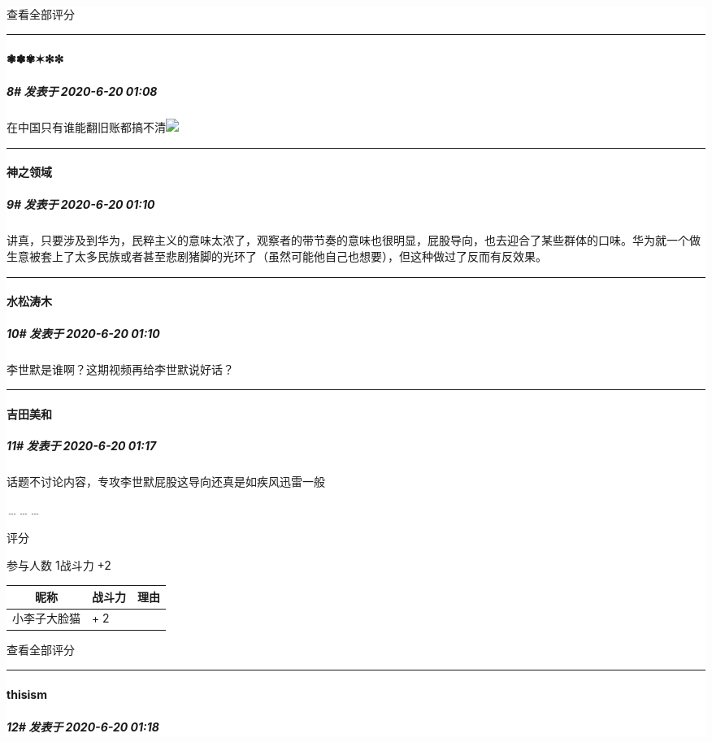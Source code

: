 
查看全部评分


-----

####  ❃✽✾✶✻✼  
##### 8#       发表于 2020-6-20 01:08


在中国只有谁能翻旧账都搞不清<img src="https://static.saraba1st.com/image/smiley/face2017/033.png" referrerpolicy="no-referrer">


-----

####  神之领域  
##### 9#       发表于 2020-6-20 01:10


讲真，只要涉及到华为，民粹主义的意味太浓了，观察者的带节奏的意味也很明显，屁股导向，也去迎合了某些群体的口味。华为就一个做生意被套上了太多民族或者甚至悲剧猪脚的光环了（虽然可能他自己也想要），但这种做过了反而有反效果。


-----

####  水松涛木  
##### 10#       发表于 2020-6-20 01:10


李世默是谁啊？这期视频再给李世默说好话？


-----

####  吉田美和  
##### 11#       发表于 2020-6-20 01:17


话题不讨论内容，专攻李世默屁股这导向还真是如疾风迅雷一般


﹍﹍﹍

评分


 参与人数 1战斗力 +2

|昵称|战斗力|理由|
|----|---|---|
| 小李子大脸猫| + 2||


查看全部评分


-----

####  thisism  
##### 12#       发表于 2020-6-20 01:18
